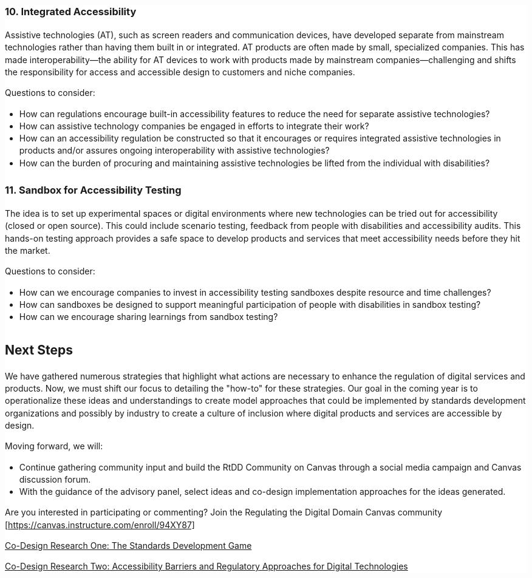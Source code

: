 ### 10. Integrated Accessibility

Assistive technologies (AT), such as screen readers and communication devices, have developed separate from mainstream technologies rather than having them built in or integrated. AT products are often made by small, specialized companies. This has made interoperability—the ability for AT devices to work with products made by mainstream companies—challenging and shifts the responsibility for access and accessible design to customers and niche companies.

Questions to consider:

* How can regulations encourage built-in accessibility features to reduce the need for separate assistive technologies?
* How can assistive technology companies be engaged in efforts to integrate their work?
* How can an accessibility regulation be constructed so that it encourages or requires integrated assistive technologies in products and/or assures ongoing interoperability with assistive technologies?
* How can the burden of procuring and maintaining assistive technologies be lifted from the individual with disabilities?

### 11. Sandbox for Accessibility Testing

The idea is to set up experimental spaces or digital environments where new technologies can be tried out for accessibility (closed or open source). This could include scenario testing, feedback from people with disabilities and accessibility audits. This hands-on testing approach provides a safe space to develop products and services that meet accessibility needs before they hit the market.

Questions to consider:

* How can we encourage companies to invest in accessibility testing sandboxes despite resource and time challenges?
* How can sandboxes be designed to support meaningful participation of people with disabilities in sandbox testing?
* How can we encourage sharing learnings from sandbox testing?

## Next Steps

We have gathered numerous strategies that highlight what actions are necessary to enhance the regulation of digital services and products. Now, we must shift our focus to detailing the "how-to" for these strategies. Our goal in the coming year is to operationalize these ideas and understandings to create model approaches that could be implemented by standards development organizations and possibly by industry to create a culture of inclusion where digital products and services are accessible by design.

Moving forward, we will:

* Continue gathering community input and build the RtDD Community on Canvas through a social media campaign and Canvas discussion forum.
* With the guidance of the advisory panel, select ideas and co-design implementation approaches for the ideas generated.

Are you interested in participating or commenting? Join the Regulating the Digital Domain Canvas community \[https://canvas.instructure.com/enroll/94XY87]

[Co-Design Research One: The Standards Development Game](https://wecount.inclusivedesign.ca/initiatives/rtdd-cd-1/)

[Co-Design Research Two: Accessibility Barriers and Regulatory Approaches for Digital Technologies](https://wecount.inclusivedesign.ca/initiative/rtdd-cd-2/)
